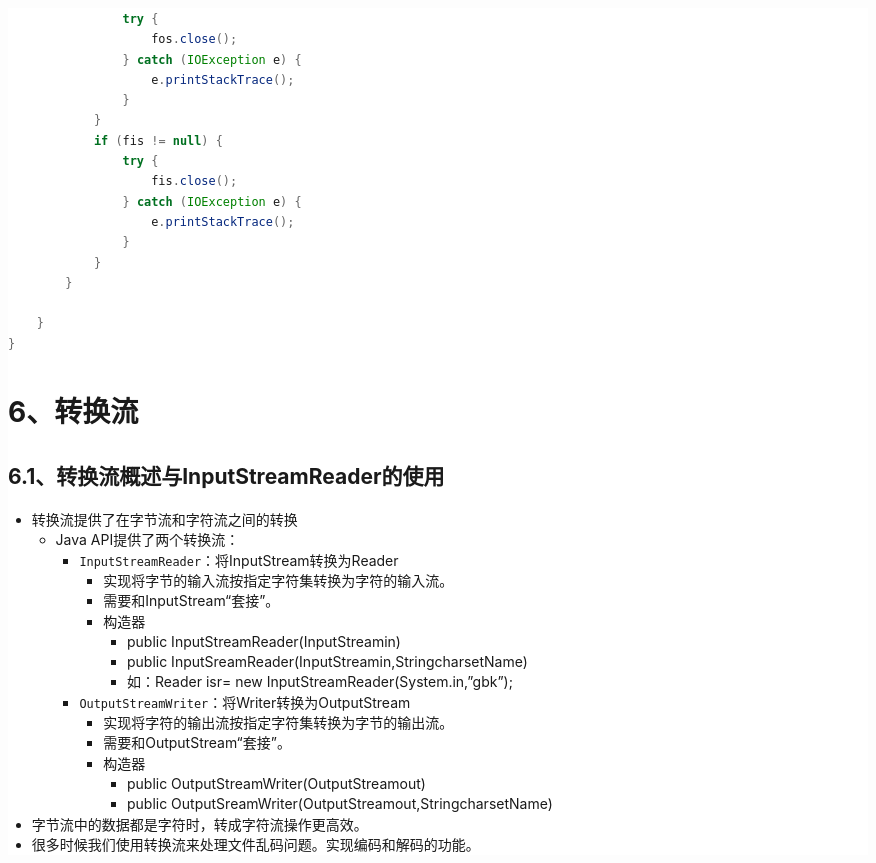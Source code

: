 ```java
                try {
                    fos.close();
                } catch (IOException e) {
                    e.printStackTrace();
                }
            }
            if (fis != null) {
                try {
                    fis.close();
                } catch (IOException e) {
                    e.printStackTrace();
                }
            }
        }
     
    }
}
```

# 6、转换流

## 6.1、转换流概述与InputStreamReader的使用

- 转换流提供了在字节流和字符流之间的转换
  - Java API提供了两个转换流：
    - `InputStreamReader`：将InputStream转换为Reader
      - 实现将字节的输入流按指定字符集转换为字符的输入流。
      - 需要和InputStream“套接”。
      - 构造器
        - public InputStreamReader(InputStreamin)
        - public InputSreamReader(InputStreamin,StringcharsetName)
        - 如：Reader isr= new InputStreamReader(System.in,”gbk”);
    - `OutputStreamWriter`：将Writer转换为OutputStream
      - 实现将字符的输出流按指定字符集转换为字节的输出流。
      - 需要和OutputStream“套接”。
      - 构造器
        - public OutputStreamWriter(OutputStreamout)
        - public OutputSreamWriter(OutputStreamout,StringcharsetName)
- 字节流中的数据都是字符时，转成字符流操作更高效。
- 很多时候我们使用转换流来处理文件乱码问题。实现编码和解码的功能。
